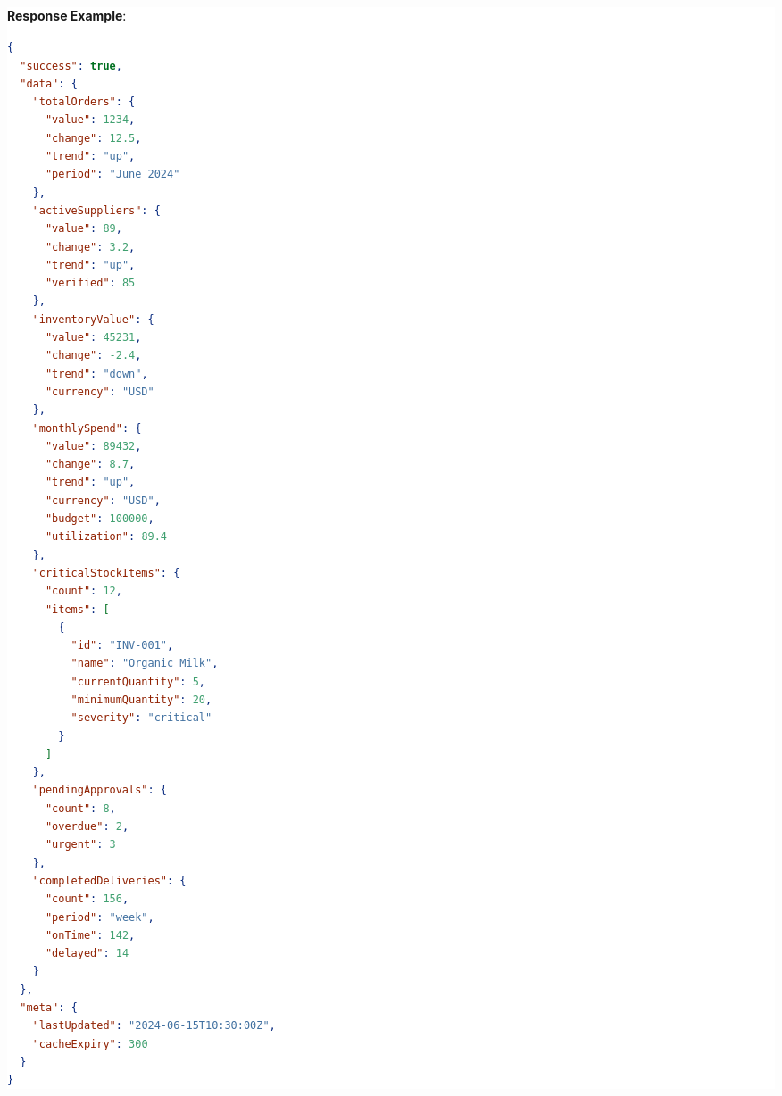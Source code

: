 **Response Example**:
```json
{
  "success": true,
  "data": {
    "totalOrders": {
      "value": 1234,
      "change": 12.5,
      "trend": "up",
      "period": "June 2024"
    },
    "activeSuppliers": {
      "value": 89,
      "change": 3.2,
      "trend": "up",
      "verified": 85
    },
    "inventoryValue": {
      "value": 45231,
      "change": -2.4,
      "trend": "down",
      "currency": "USD"
    },
    "monthlySpend": {
      "value": 89432,
      "change": 8.7,
      "trend": "up",
      "currency": "USD",
      "budget": 100000,
      "utilization": 89.4
    },
    "criticalStockItems": {
      "count": 12,
      "items": [
        {
          "id": "INV-001",
          "name": "Organic Milk",
          "currentQuantity": 5,
          "minimumQuantity": 20,
          "severity": "critical"
        }
      ]
    },
    "pendingApprovals": {
      "count": 8,
      "overdue": 2,
      "urgent": 3
    },
    "completedDeliveries": {
      "count": 156,
      "period": "week",
      "onTime": 142,
      "delayed": 14
    }
  },
  "meta": {
    "lastUpdated": "2024-06-15T10:30:00Z",
    "cacheExpiry": 300
  }
}
```
